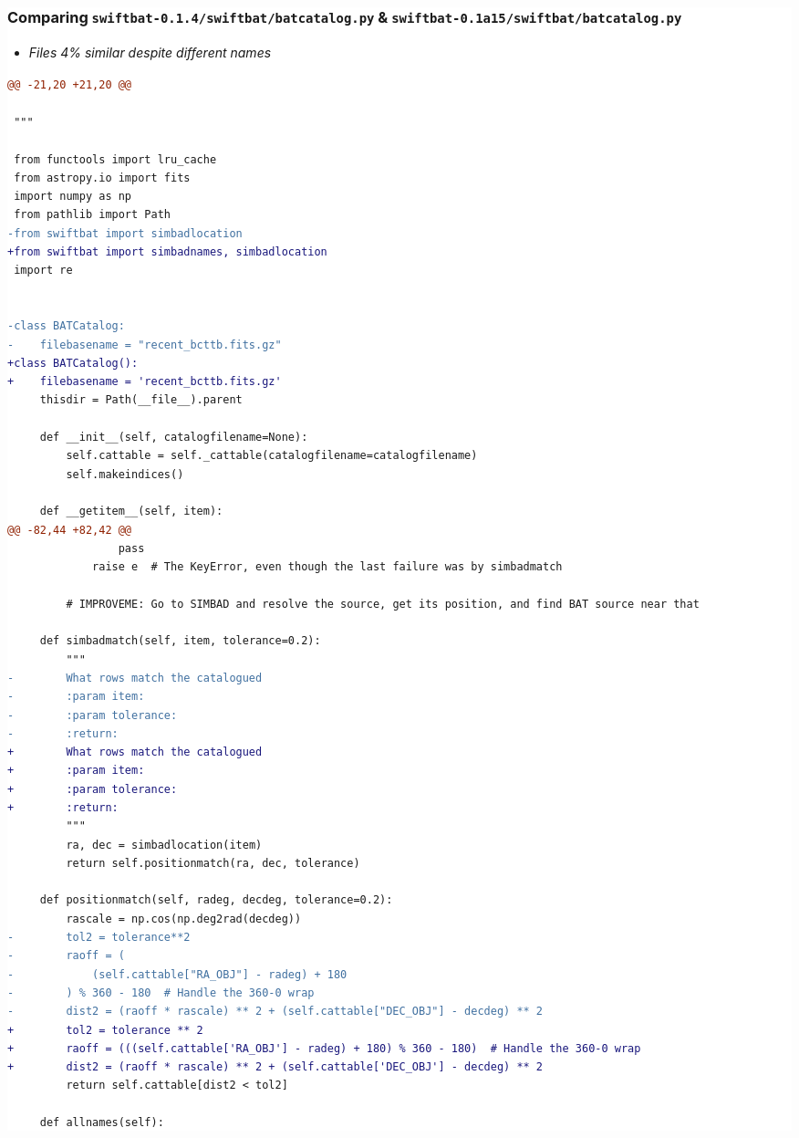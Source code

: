 ### Comparing `swiftbat-0.1.4/swiftbat/batcatalog.py` & `swiftbat-0.1a15/swiftbat/batcatalog.py`

 * *Files 4% similar despite different names*

```diff
@@ -21,20 +21,20 @@
 
 """
 
 from functools import lru_cache
 from astropy.io import fits
 import numpy as np
 from pathlib import Path
-from swiftbat import simbadlocation
+from swiftbat import simbadnames, simbadlocation
 import re
 
 
-class BATCatalog:
-    filebasename = "recent_bcttb.fits.gz"
+class BATCatalog():
+    filebasename = 'recent_bcttb.fits.gz'
     thisdir = Path(__file__).parent
 
     def __init__(self, catalogfilename=None):
         self.cattable = self._cattable(catalogfilename=catalogfilename)
         self.makeindices()
 
     def __getitem__(self, item):
@@ -82,44 +82,42 @@
                 pass
             raise e  # The KeyError, even though the last failure was by simbadmatch
 
         # IMPROVEME: Go to SIMBAD and resolve the source, get its position, and find BAT source near that
 
     def simbadmatch(self, item, tolerance=0.2):
         """
-        What rows match the catalogued
-        :param item:
-        :param tolerance:
-        :return:
+        What rows match the catalogued 
+        :param item: 
+        :param tolerance: 
+        :return: 
         """
         ra, dec = simbadlocation(item)
         return self.positionmatch(ra, dec, tolerance)
 
     def positionmatch(self, radeg, decdeg, tolerance=0.2):
         rascale = np.cos(np.deg2rad(decdeg))
-        tol2 = tolerance**2
-        raoff = (
-            (self.cattable["RA_OBJ"] - radeg) + 180
-        ) % 360 - 180  # Handle the 360-0 wrap
-        dist2 = (raoff * rascale) ** 2 + (self.cattable["DEC_OBJ"] - decdeg) ** 2
+        tol2 = tolerance ** 2
+        raoff = (((self.cattable['RA_OBJ'] - radeg) + 180) % 360 - 180)  # Handle the 360-0 wrap
+        dist2 = (raoff * rascale) ** 2 + (self.cattable['DEC_OBJ'] - decdeg) ** 2
         return self.cattable[dist2 < tol2]
 
     def allnames(self):
```